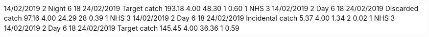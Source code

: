    <td style="text-align:left;"> 14/02/2019 </td>
   <td style="text-align:right;"> 2 </td>
   <td style="text-align:left;"> Night </td>
   <td style="text-align:right;"> 6 </td>
   <td style="text-align:right;"> 18 </td>
   <td style="text-align:left;"> 24/02/2019 </td>
   <td style="text-align:left;"> Target catch </td>
   <td style="text-align:right;"> 193.18 </td>
   <td style="text-align:right;"> 4.00 </td>
   <td style="text-align:right;"> 48.30 </td>
   <td style="text-align:right;"> 1 </td>
   <td style="text-align:right;"> 0.60 </td>
  </tr>
  <tr>
   <td style="text-align:right;"> 1 </td>
   <td style="text-align:left;"> NHS </td>
   <td style="text-align:right;"> 3 </td>
   <td style="text-align:left;"> 14/02/2019 </td>
   <td style="text-align:right;"> 2 </td>
   <td style="text-align:left;"> Day </td>
   <td style="text-align:right;"> 6 </td>
   <td style="text-align:right;"> 18 </td>
   <td style="text-align:left;"> 24/02/2019 </td>
   <td style="text-align:left;"> Discarded catch </td>
   <td style="text-align:right;"> 97.16 </td>
   <td style="text-align:right;"> 4.00 </td>
   <td style="text-align:right;"> 24.29 </td>
   <td style="text-align:right;"> 28 </td>
   <td style="text-align:right;"> 0.39 </td>
  </tr>
  <tr>
   <td style="text-align:right;"> 1 </td>
   <td style="text-align:left;"> NHS </td>
   <td style="text-align:right;"> 3 </td>
   <td style="text-align:left;"> 14/02/2019 </td>
   <td style="text-align:right;"> 2 </td>
   <td style="text-align:left;"> Day </td>
   <td style="text-align:right;"> 6 </td>
   <td style="text-align:right;"> 18 </td>
   <td style="text-align:left;"> 24/02/2019 </td>
   <td style="text-align:left;"> Incidental catch </td>
   <td style="text-align:right;"> 5.37 </td>
   <td style="text-align:right;"> 4.00 </td>
   <td style="text-align:right;"> 1.34 </td>
   <td style="text-align:right;"> 2 </td>
   <td style="text-align:right;"> 0.02 </td>
  </tr>
  <tr>
   <td style="text-align:right;"> 1 </td>
   <td style="text-align:left;"> NHS </td>
   <td style="text-align:right;"> 3 </td>
   <td style="text-align:left;"> 14/02/2019 </td>
   <td style="text-align:right;"> 2 </td>
   <td style="text-align:left;"> Day </td>
   <td style="text-align:right;"> 6 </td>
   <td style="text-align:right;"> 18 </td>
   <td style="text-align:left;"> 24/02/2019 </td>
   <td style="text-align:left;"> Target catch </td>
   <td style="text-align:right;"> 145.45 </td>
   <td style="text-align:right;"> 4.00 </td>
   <td style="text-align:right;"> 36.36 </td>
   <td style="text-align:right;"> 1 </td>
   <td style="text-align:right;"> 0.59 </td>
  </tr>